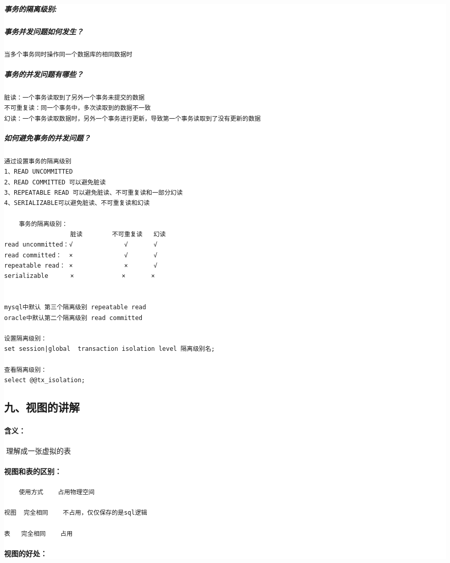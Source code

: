 ##### 事务的隔离级别:

##### 事务并发问题如何发生？

	当多个事务同时操作同一个数据库的相同数据时
##### 事务的并发问题有哪些？

	脏读：一个事务读取到了另外一个事务未提交的数据
	不可重复读：同一个事务中，多次读取到的数据不一致
	幻读：一个事务读取数据时，另外一个事务进行更新，导致第一个事务读取到了没有更新的数据

##### 如何避免事务的并发问题？

	通过设置事务的隔离级别
	1、READ UNCOMMITTED
	2、READ COMMITTED 可以避免脏读
	3、REPEATABLE READ 可以避免脏读、不可重复读和一部分幻读
	4、SERIALIZABLE可以避免脏读、不可重复读和幻读
	
		事务的隔离级别：
					  脏读		不可重复读	幻读
	read uncommitted：√				√		√
	read committed：  ×				√		√
	repeatable read： ×				×		√
	serializable	  ×             ×       ×
	
	
	mysql中默认 第三个隔离级别 repeatable read
	oracle中默认第二个隔离级别 read committed
	
	设置隔离级别：
	set session|global  transaction isolation level 隔离级别名;
	
	查看隔离级别：
	select @@tx_isolation;



   



## 九、视图的讲解

#### 含义：

​	理解成一张虚拟的表

#### 视图和表的区别：

		使用方式	占用物理空间
	
	视图	完全相同	不占用，仅仅保存的是sql逻辑
	
	表	完全相同	占用

#### 视图的好处：

